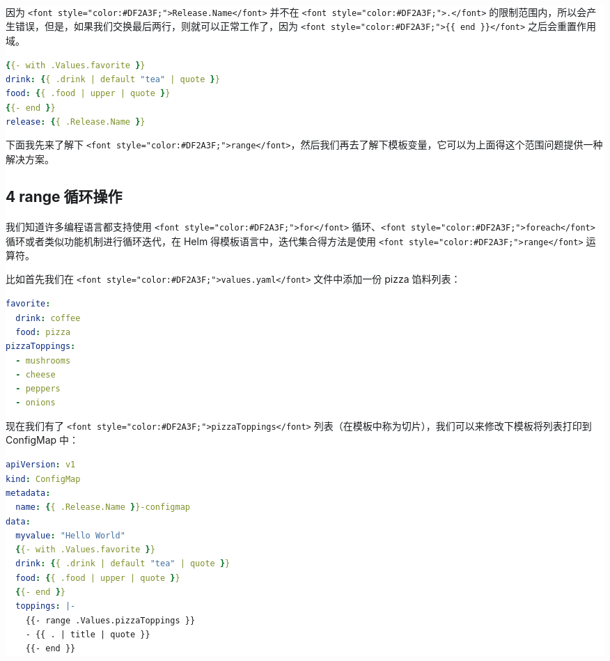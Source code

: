 <font style="color:rgb(28, 30, 33);">因为 </font>`<font style="color:#DF2A3F;">Release.Name</font>`<font style="color:rgb(28, 30, 33);"> 并不在 </font>`<font style="color:#DF2A3F;">.</font>`<font style="color:rgb(28, 30, 33);"> 的限制范围内，所以会产生错误，但是，如果我们交换最后两行，则就可以正常工作了，因为 </font>`<font style="color:#DF2A3F;">{{ end }}</font>`<font style="color:#DF2A3F;"> </font><font style="color:rgb(28, 30, 33);">之后会重置作用域。</font>

```yaml
{{- with .Values.favorite }}
drink: {{ .drink | default "tea" | quote }}
food: {{ .food | upper | quote }}
{{- end }}
release: {{ .Release.Name }}
```

<font style="color:rgb(28, 30, 33);">下面我先来了解下 </font>`<font style="color:#DF2A3F;">range</font>`<font style="color:rgb(28, 30, 33);">，然后我们再去了解下模板变量，它可以为上面得这个范围问题提供一种解决方案。</font>

## <font style="color:rgb(28, 30, 33);">4 range 循环操作</font>
<font style="color:rgb(28, 30, 33);">我们知道许多编程语言都支持使用 </font>`<font style="color:#DF2A3F;">for</font>`<font style="color:rgb(28, 30, 33);"> 循环、</font>`<font style="color:#DF2A3F;">foreach</font>`<font style="color:rgb(28, 30, 33);"> 循环或者类似功能机制进行循环迭代，在 Helm 得模板语言中，迭代集合得方法是使用 </font>`<font style="color:#DF2A3F;">range</font>`<font style="color:rgb(28, 30, 33);"> 运算符。</font>

<font style="color:rgb(28, 30, 33);">比如首先我们在</font><font style="color:#DF2A3F;"> </font>`<font style="color:#DF2A3F;">values.yaml</font>`<font style="color:#DF2A3F;"> </font><font style="color:rgb(28, 30, 33);">文件中添加一份 pizza 馅料列表：</font>

```yaml
favorite:
  drink: coffee
  food: pizza
pizzaToppings:
  - mushrooms
  - cheese
  - peppers
  - onions
```

<font style="color:rgb(28, 30, 33);">现在我们有了 </font>`<font style="color:#DF2A3F;">pizzaToppings</font>`<font style="color:rgb(28, 30, 33);"> 列表（在模板中称为切片），我们可以来修改下模板将列表打印到 ConfigMap 中：</font>

```yaml
apiVersion: v1
kind: ConfigMap
metadata:
  name: {{ .Release.Name }}-configmap
data:
  myvalue: "Hello World"
  {{- with .Values.favorite }}
  drink: {{ .drink | default "tea" | quote }}
  food: {{ .food | upper | quote }}
  {{- end }}
  toppings: |-
    {{- range .Values.pizzaToppings }}
    - {{ . | title | quote }}
    {{- end }}
```
